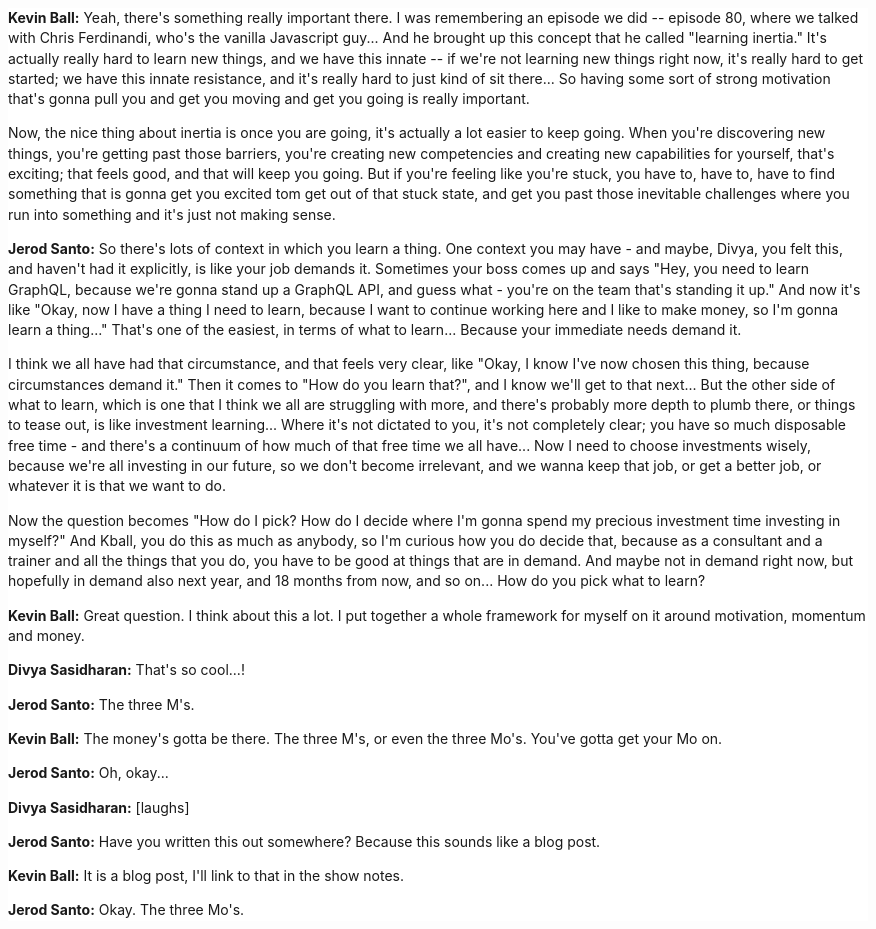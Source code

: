 **Kevin Ball:** Yeah, there's something really important there. I was remembering an episode we did -- episode 80, where we talked with Chris Ferdinandi, who's the vanilla Javascript guy... And he brought up this concept that he called "learning inertia." It's actually really hard to learn new things, and we have this innate -- if we're not learning new things right now, it's really hard to get started; we have this innate resistance, and it's really hard to just kind of sit there... So having some sort of strong motivation that's gonna pull you and get you moving and get you going is really important.

Now, the nice thing about inertia is once you are going, it's actually a lot easier to keep going. When you're discovering new things, you're getting past those barriers, you're creating new competencies and creating new capabilities for yourself, that's exciting; that feels good, and that will keep you going. But if you're feeling like you're stuck, you have to, have to, have to find something that is gonna get you excited tom get out of that stuck state, and get you past those inevitable challenges where you run into something and it's just not making sense.

**Jerod Santo:** So there's lots of context in which you learn a thing. One context you may have - and maybe, Divya, you felt this, and haven't had it explicitly, is like your job demands it. Sometimes your boss comes up and says "Hey, you need to learn GraphQL, because we're gonna stand up a GraphQL API, and guess what - you're on the team that's standing it up." And now it's like "Okay, now I have a thing I need to learn, because I want to continue working here and I like to make money, so I'm gonna learn a thing..." That's one of the easiest, in terms of what to learn... Because your immediate needs demand it.

I think we all have had that circumstance, and that feels very clear, like "Okay, I know I've now chosen this thing, because circumstances demand it." Then it comes to "How do you learn that?", and I know we'll get to that next... But the other side of what to learn, which is one that I think we all are struggling with more, and there's probably more depth to plumb there, or things to tease out, is like investment learning... Where it's not dictated to you, it's not completely clear; you have so much disposable free time - and there's a continuum of how much of that free time we all have... Now I need to choose investments wisely, because we're all investing in our future, so we don't become irrelevant, and we wanna keep that job, or get a better job, or whatever it is that we want to do.

Now the question becomes "How do I pick? How do I decide where I'm gonna spend my precious investment time investing in myself?" And Kball, you do this as much as anybody, so I'm curious how you do decide that, because as a consultant and a trainer and all the things that you do, you have to be good at things that are in demand. And maybe not in demand right now, but hopefully in demand also next year, and 18 months from now, and so on... How do you pick what to learn?

**Kevin Ball:** Great question. I think about this a lot. I put together a whole framework for myself on it around motivation, momentum and money.

**Divya Sasidharan:** That's so cool...!

**Jerod Santo:** The three M's.

**Kevin Ball:** The money's gotta be there. The three M's, or even the three Mo's. You've gotta get your Mo on.

**Jerod Santo:** Oh, okay...

**Divya Sasidharan:** \[laughs\]

**Jerod Santo:** Have you written this out somewhere? Because this sounds like a blog post.

**Kevin Ball:** It is a blog post, I'll link to that in the show notes.

**Jerod Santo:** Okay. The three Mo's.
